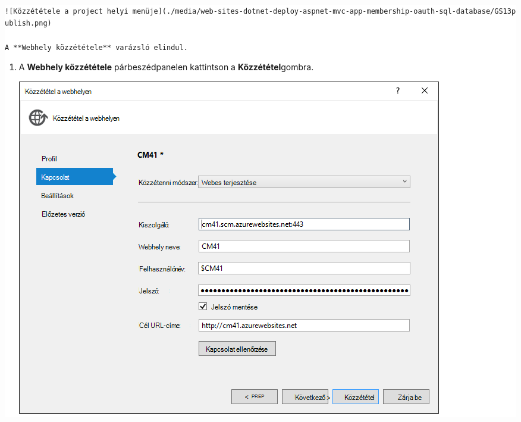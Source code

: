     ![Közzététele a project helyi menüje](./media/web-sites-dotnet-deploy-aspnet-mvc-app-membership-oauth-sql-database/GS13publish.png)
    
    A **Webhely közzététele** varázsló elindul.

1. A **Webhely közzététele** párbeszédpanelen kattintson a **Közzététel**gombra.

    ![Közzététel](./media/web-sites-dotnet-deploy-aspnet-mvc-app-membership-oauth-sql-database/rr3.png)
